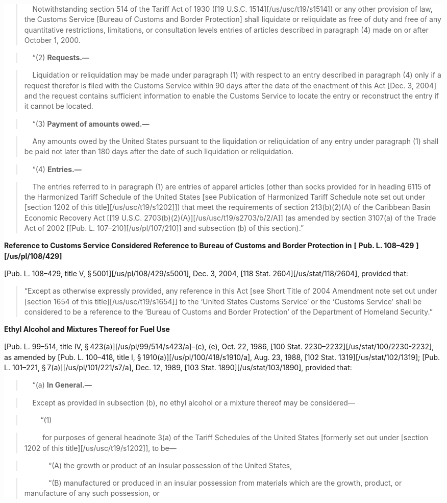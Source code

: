 >     Notwithstanding section 514 of the Tariff Act of 1930 ([19 U.S.C. 1514][/us/usc/t19/s1514]) or any other provision of law, the Customs Service \[Bureau of Customs and Border Protection\] shall liquidate or reliquidate as free of duty and free of any quantitative restrictions, limitations, or consultation levels entries of articles described in paragraph (4) made on or after October 1, 2000.

>     “(2) __Requests.—__ 

>     Liquidation or reliquidation may be made under paragraph (1) with respect to an entry described in paragraph (4) only if a request therefor is filed with the Customs Service within 90 days after the date of the enactment of this Act \[Dec. 3, 2004\] and the request contains sufficient information to enable the Customs Service to locate the entry or reconstruct the entry if it cannot be located.

>     “(3) __Payment of amounts owed.—__ 

>     Any amounts owed by the United States pursuant to the liquidation or reliquidation of any entry under paragraph (1) shall be paid not later than 180 days after the date of such liquidation or reliquidation.

>     “(4) __Entries.—__ 

>     The entries referred to in paragraph (1) are entries of apparel articles (other than socks provided for in heading 6115 of the Harmonized Tariff Schedule of the United States \[see Publication of Harmonized Tariff Schedule note set out under [section 1202 of this title][/us/usc/t19/s1202]\]) that meet the requirements of section 213(b)(2)(A) of the Caribbean Basin Economic Recovery Act \[[19 U.S.C. 2703(b)(2)(A)][/us/usc/t19/s2703/b/2/A]\] (as amended by section 3107(a) of the Trade Act of 2002 \[[Pub. L. 107–210][/us/pl/107/210]\] and subsection (b) of this section).”

 __Reference to Customs Service Considered Reference to Bureau of Customs and Border Protection in__  __[__  __Pub. L. 108–429__  __][/us/pl/108/429]__ 

[Pub. L. 108–429, title V, § 5001][/us/pl/108/429/s5001], Dec. 3, 2004, [118 Stat. 2604][/us/stat/118/2604], provided that: 

> “Except as otherwise expressly provided, any reference in this Act \[see Short Title of 2004 Amendment note set out under [section 1654 of this title][/us/usc/t19/s1654]\] to the ‘United States Customs Service’ or the ‘Customs Service’ shall be considered to be a reference to the ‘Bureau of Customs and Border Protection’ of the Department of Homeland Security.”

 __Ethyl Alcohol and Mixtures Thereof for Fuel Use__ 

[Pub. L. 99–514, title IV, § 423(a)][/us/pl/99/514/s423/a]–(c), (e), Oct. 22, 1986, [100 Stat. 2230–2232][/us/stat/100/2230-2232], as amended by [Pub. L. 100–418, title I, § 1910(a)][/us/pl/100/418/s1910/a], Aug. 23, 1988, [102 Stat. 1319][/us/stat/102/1319]; [Pub. L. 101–221, § 7(a)][/us/pl/101/221/s7/a], Dec. 12, 1989, [103 Stat. 1890][/us/stat/103/1890], provided that:

>     “(a) __In General.—__ 

>     Except as provided in subsection (b), no ethyl alcohol or a mixture thereof may be considered—

>         “(1)

>          for purposes of general headnote 3(a) of the Tariff Schedules of the United States \[formerly set out under [section 1202 of this title][/us/usc/t19/s1202]\], to be—

>             “(A) the growth or product of an insular possession of the United States,

>             “(B) manufactured or produced in an insular possession from materials which are the growth, product, or manufacture of any such possession, or
